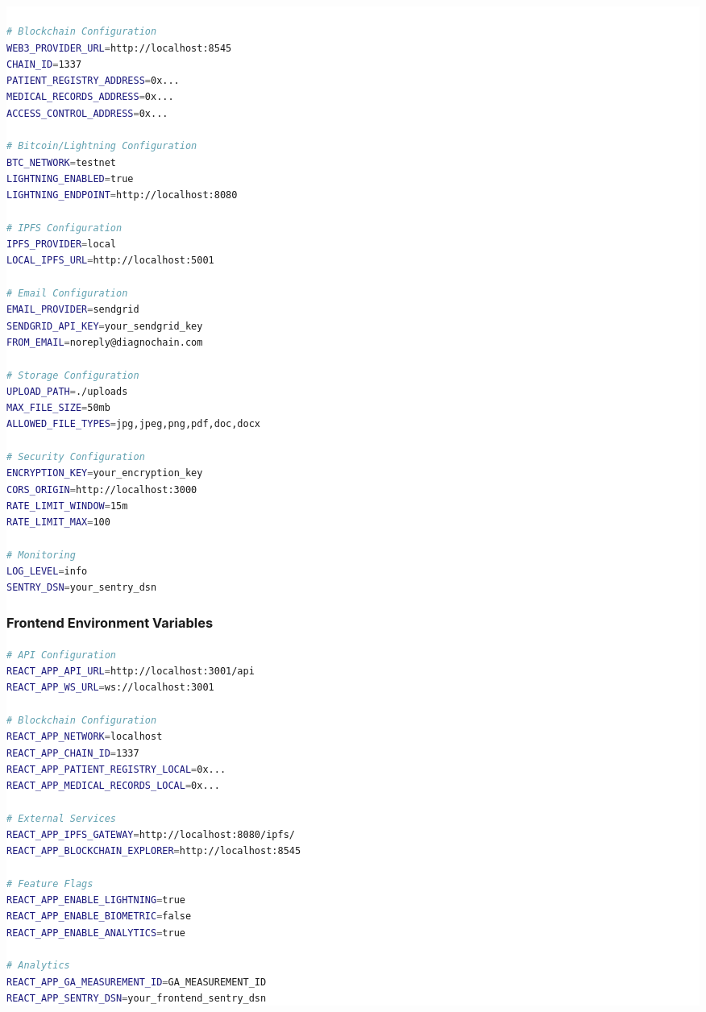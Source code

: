```bash

# Blockchain Configuration
WEB3_PROVIDER_URL=http://localhost:8545
CHAIN_ID=1337
PATIENT_REGISTRY_ADDRESS=0x...
MEDICAL_RECORDS_ADDRESS=0x...
ACCESS_CONTROL_ADDRESS=0x...

# Bitcoin/Lightning Configuration
BTC_NETWORK=testnet
LIGHTNING_ENABLED=true
LIGHTNING_ENDPOINT=http://localhost:8080

# IPFS Configuration  
IPFS_PROVIDER=local
LOCAL_IPFS_URL=http://localhost:5001

# Email Configuration
EMAIL_PROVIDER=sendgrid
SENDGRID_API_KEY=your_sendgrid_key
FROM_EMAIL=noreply@diagnochain.com

# Storage Configuration
UPLOAD_PATH=./uploads
MAX_FILE_SIZE=50mb
ALLOWED_FILE_TYPES=jpg,jpeg,png,pdf,doc,docx

# Security Configuration
ENCRYPTION_KEY=your_encryption_key
CORS_ORIGIN=http://localhost:3000
RATE_LIMIT_WINDOW=15m
RATE_LIMIT_MAX=100

# Monitoring
LOG_LEVEL=info
SENTRY_DSN=your_sentry_dsn
```

### Frontend Environment Variables

```bash
# API Configuration
REACT_APP_API_URL=http://localhost:3001/api
REACT_APP_WS_URL=ws://localhost:3001

# Blockchain Configuration
REACT_APP_NETWORK=localhost
REACT_APP_CHAIN_ID=1337
REACT_APP_PATIENT_REGISTRY_LOCAL=0x...
REACT_APP_MEDICAL_RECORDS_LOCAL=0x...

# External Services
REACT_APP_IPFS_GATEWAY=http://localhost:8080/ipfs/
REACT_APP_BLOCKCHAIN_EXPLORER=http://localhost:8545

# Feature Flags
REACT_APP_ENABLE_LIGHTNING=true
REACT_APP_ENABLE_BIOMETRIC=false
REACT_APP_ENABLE_ANALYTICS=true

# Analytics
REACT_APP_GA_MEASUREMENT_ID=GA_MEASUREMENT_ID
REACT_APP_SENTRY_DSN=your_frontend_sentry_dsn
```